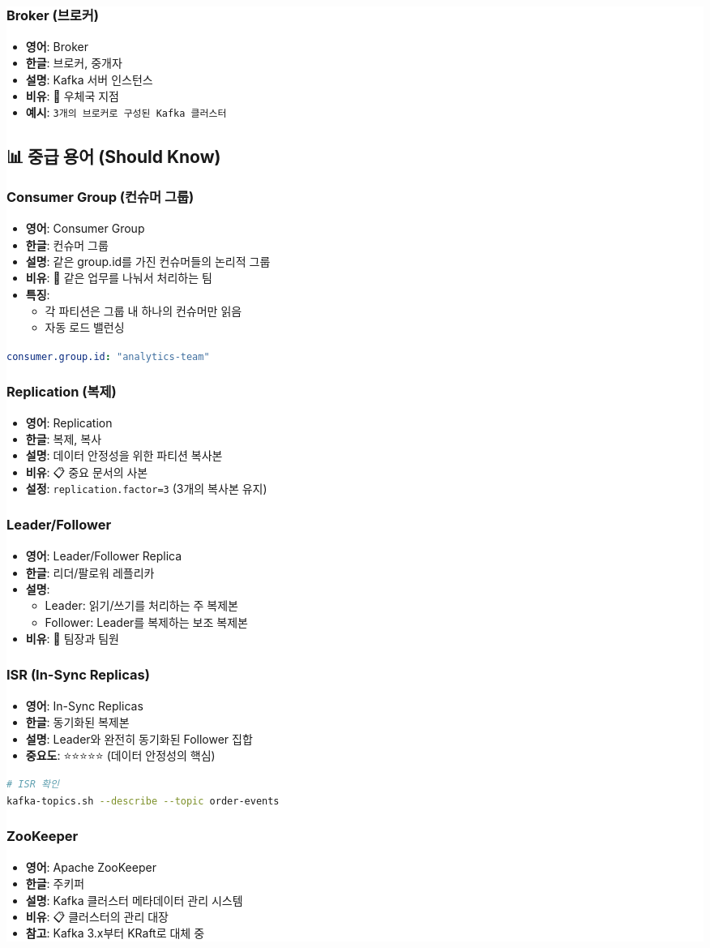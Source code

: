 ### **Broker (브로커)**
- **영어**: Broker
- **한글**: 브로커, 중개자
- **설명**: Kafka 서버 인스턴스
- **비유**: 🏢 우체국 지점
- **예시**: `3개의 브로커로 구성된 Kafka 클러스터`

## 📊 중급 용어 (Should Know)

### **Consumer Group (컨슈머 그룹)**
- **영어**: Consumer Group
- **한글**: 컨슈머 그룹
- **설명**: 같은 group.id를 가진 컨슈머들의 논리적 그룹
- **비유**: 👥 같은 업무를 나눠서 처리하는 팀
- **특징**: 
  - 각 파티션은 그룹 내 하나의 컨슈머만 읽음
  - 자동 로드 밸런싱
```yaml
consumer.group.id: "analytics-team"
```

### **Replication (복제)**
- **영어**: Replication
- **한글**: 복제, 복사
- **설명**: 데이터 안정성을 위한 파티션 복사본
- **비유**: 📋 중요 문서의 사본
- **설정**: `replication.factor=3` (3개의 복사본 유지)

### **Leader/Follower**
- **영어**: Leader/Follower Replica
- **한글**: 리더/팔로워 레플리카
- **설명**: 
  - Leader: 읽기/쓰기를 처리하는 주 복제본
  - Follower: Leader를 복제하는 보조 복제본
- **비유**: 👑 팀장과 팀원

### **ISR (In-Sync Replicas)**
- **영어**: In-Sync Replicas
- **한글**: 동기화된 복제본
- **설명**: Leader와 완전히 동기화된 Follower 집합
- **중요도**: ⭐⭐⭐⭐⭐ (데이터 안정성의 핵심)
```bash
# ISR 확인
kafka-topics.sh --describe --topic order-events
```

### **ZooKeeper**
- **영어**: Apache ZooKeeper
- **한글**: 주키퍼
- **설명**: Kafka 클러스터 메타데이터 관리 시스템
- **비유**: 📋 클러스터의 관리 대장
- **참고**: Kafka 3.x부터 KRaft로 대체 중
